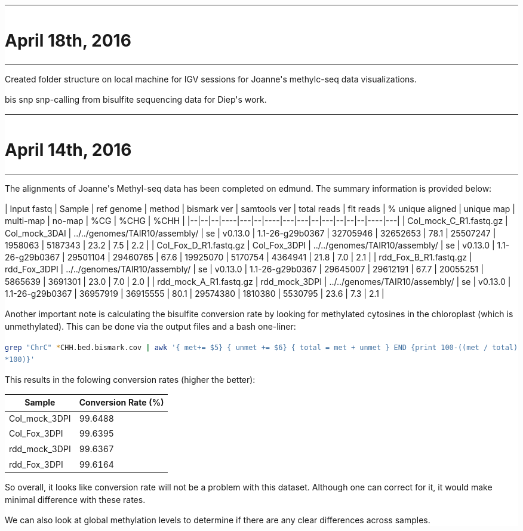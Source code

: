___

# April 18th, 2016
___

Created folder structure on local machine for IGV sessions for Joanne's methylc-seq data visualizations.

bis snp snp-calling from bisulfite sequencing data for Diep's work.

___
# April 14th, 2016
___
The alignments of Joanne's Methyl-seq data has been completed on edmund. The summary information is provided below:

| Input fastq | Sample | ref genome | method | bismark ver | samtools ver | total reads | flt reads | % unique aligned | unique map | multi-map | no-map | %CG | %CHG | %CHH |
|--|--|--|----|---|--|----|---|---|--|---|--|--|--|----|---|
| Col_mock_C_R1.fastq.gz | Col_mock_3DAI | ../../genomes/TAIR10/assembly/ | se | v0.13.0 | 1.1-26-g29b0367 | 32705946 | 32652653 | 78.1 | 25507247 | 1958063 | 5187343 | 23.2 | 7.5 | 2.2 |
| Col_Fox_D_R1.fastq.gz  | Col_Fox_3DPI  | ../../genomes/TAIR10/assembly/ | se | v0.13.0 | 1.1-26-g29b0367 | 29501104 | 29460765 | 67.6 | 19925070 | 5170754 | 4364941 | 21.8 | 7.0 | 2.1 |
| rdd_Fox_B_R1.fastq.gz  | rdd_Fox_3DPI  | ../../genomes/TAIR10/assembly/ | se | v0.13.0 | 1.1-26-g29b0367 | 29645007 | 29612191 | 67.7 | 20055251 | 5865639 | 3691301 | 23.0 | 7.0 | 2.0 |
| rdd_mock_A_R1.fastq.gz | rdd_mock_3DPI | ../../genomes/TAIR10/assembly/ | se | v0.13.0 | 1.1-26-g29b0367 | 36957919 | 36915555 | 80.1 | 29574380 | 1810380 | 5530795 | 23.6 | 7.3 | 2.1 |

Another important note is calculating the bisulfite conversion rate by looking for methylated cytosines in the chloroplast (which is unmethylated). This can be done via the output files and a bash one-liner:

~~~bash
grep "ChrC" *CHH.bed.bismark.cov | awk '{ met+= $5} { unmet += $6} { total = met + unmet } END {print 100-((met / total)*100)}'
~~~

This results in the folowing conversion rates (higher the better):

| Sample | Conversion Rate (%) |
|----|----|
| Col_mock_3DPI | 99.6488 |
| Col_Fox_3DPI | 99.6395 |
| rdd_mock_3DPI | 99.6367 |
| rdd_Fox_3DPI | 99.6164 |

So overall, it looks like conversion rate will not be a problem with this dataset. Although one can correct for it, it would make minimal difference with these rates.

We can also look at global methylation levels to determine if there are any clear differences across samples.
